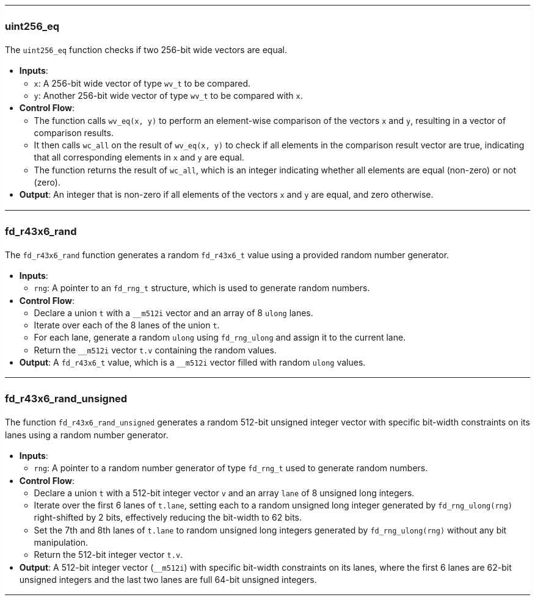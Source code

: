 
---
### uint256\_eq
The `uint256_eq` function checks if two 256-bit wide vectors are equal.
- **Inputs**:
    - `x`: A 256-bit wide vector of type `wv_t` to be compared.
    - `y`: Another 256-bit wide vector of type `wv_t` to be compared with `x`.
- **Control Flow**:
    - The function calls `wv_eq(x, y)` to perform an element-wise comparison of the vectors `x` and `y`, resulting in a vector of comparison results.
    - It then calls `wc_all` on the result of `wv_eq(x, y)` to check if all elements in the comparison result vector are true, indicating that all corresponding elements in `x` and `y` are equal.
    - The function returns the result of `wc_all`, which is an integer indicating whether all elements are equal (non-zero) or not (zero).
- **Output**: An integer that is non-zero if all elements of the vectors `x` and `y` are equal, and zero otherwise.


---
### fd\_r43x6\_rand
The `fd_r43x6_rand` function generates a random `fd_r43x6_t` value using a provided random number generator.
- **Inputs**:
    - `rng`: A pointer to an `fd_rng_t` structure, which is used to generate random numbers.
- **Control Flow**:
    - Declare a union `t` with a `__m512i` vector and an array of 8 `ulong` lanes.
    - Iterate over each of the 8 lanes of the union `t`.
    - For each lane, generate a random `ulong` using `fd_rng_ulong` and assign it to the current lane.
    - Return the `__m512i` vector `t.v` containing the random values.
- **Output**: A `fd_r43x6_t` value, which is a `__m512i` vector filled with random `ulong` values.


---
### fd\_r43x6\_rand\_unsigned
The function `fd_r43x6_rand_unsigned` generates a random 512-bit unsigned integer vector with specific bit-width constraints on its lanes using a random number generator.
- **Inputs**:
    - `rng`: A pointer to a random number generator of type `fd_rng_t` used to generate random numbers.
- **Control Flow**:
    - Declare a union `t` with a 512-bit integer vector `v` and an array `lane` of 8 unsigned long integers.
    - Iterate over the first 6 lanes of `t.lane`, setting each to a random unsigned long integer generated by `fd_rng_ulong(rng)` right-shifted by 2 bits, effectively reducing the bit-width to 62 bits.
    - Set the 7th and 8th lanes of `t.lane` to random unsigned long integers generated by `fd_rng_ulong(rng)` without any bit manipulation.
    - Return the 512-bit integer vector `t.v`.
- **Output**: A 512-bit integer vector (`__m512i`) with specific bit-width constraints on its lanes, where the first 6 lanes are 62-bit unsigned integers and the last two lanes are full 64-bit unsigned integers.


---